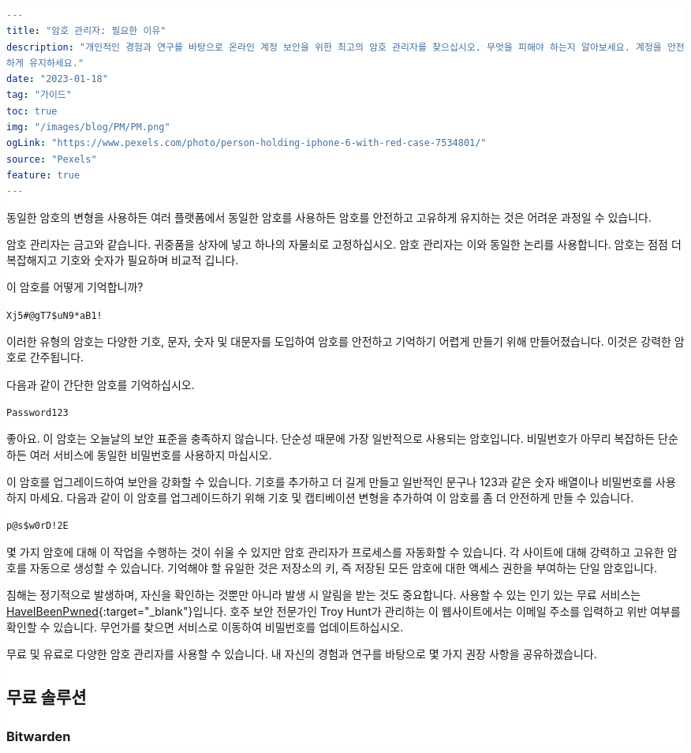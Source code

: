 ```yaml
---
title: "암호 관리자: 필요한 이유"
description: "개인적인 경험과 연구를 바탕으로 온라인 계정 보안을 위한 최고의 암호 관리자를 찾으십시오. 무엇을 피해야 하는지 알아보세요. 계정을 안전하게 유지하세요."
date: "2023-01-18"
tag: "가이드"
toc: true
img: "/images/blog/PM/PM.png"
ogLink: "https://www.pexels.com/photo/person-holding-iphone-6-with-red-case-7534801/"
source: "Pexels"
feature: true
---
```


동일한 암호의 변형을 사용하든 여러 플랫폼에서 동일한 암호를 사용하든 암호를 안전하고 고유하게 유지하는 것은 어려운 과정일 수 있습니다.

암호 관리자는 금고와 같습니다. 귀중품을 상자에 넣고 하나의 자물쇠로 고정하십시오. 암호 관리자는 이와 동일한 논리를 사용합니다. 암호는 점점 더 복잡해지고 기호와 숫자가 필요하며 비교적 깁니다.

이 암호를 어떻게 기억합니까?

```
Xj5#@gT7$uN9*aB1!
```

이러한 유형의 암호는 다양한 기호, 문자, 숫자 및 대문자를 도입하여 암호를 안전하고 기억하기 어렵게 만들기 위해 만들어졌습니다. 이것은 강력한 암호로 간주됩니다.

다음과 같이 간단한 암호를 기억하십시오.

```
Password123
```

좋아요. 이 암호는 오늘날의 보안 표준을 충족하지 않습니다. 단순성 때문에 가장 일반적으로 사용되는 암호입니다. 비밀번호가 아무리 복잡하든 단순하든 여러 서비스에 동일한 비밀번호를 사용하지 마십시오.

이 암호를 업그레이드하여 보안을 강화할 수 있습니다.
기호를 추가하고 더 길게 만들고 일반적인 문구나 123과 같은 숫자 배열이나 비밀번호를 사용하지 마세요. 다음과 같이 이 암호를 업그레이드하기 위해 기호 및 캡티베이션 변형을 추가하여 이 암호를 좀 더 안전하게 만들 수 있습니다.

```
p@s$w0rD!2E
```

몇 가지 암호에 대해 이 작업을 수행하는 것이 쉬울 수 있지만 암호 관리자가 프로세스를 자동화할 수 있습니다. 각 사이트에 대해 강력하고 고유한 암호를 자동으로 생성할 수 있습니다. 기억해야 할 유일한 것은 저장소의 키, 즉 저장된 모든 암호에 대한 액세스 권한을 부여하는 단일 암호입니다.

침해는 정기적으로 발생하며, 자신을 확인하는 것뿐만 아니라 발생 시 알림을 받는 것도 중요합니다. 사용할 수 있는 인기 있는 무료 서비스는 [HaveIBeenPwned](https://haveibeenpwned.com/){:target="\_blank"}입니다. 호주 보안 전문가인 Troy Hunt가 관리하는 이 웹사이트에서는 이메일 주소를 입력하고 위반 여부를 확인할 수 있습니다. 무언가를 찾으면 서비스로 이동하여 비밀번호를 업데이트하십시오.

무료 및 유료로 다양한 암호 관리자를 사용할 수 있습니다. 내 자신의 경험과 연구를 바탕으로 몇 가지 권장 사항을 공유하겠습니다.

## 무료 솔루션


### Bitwarden
